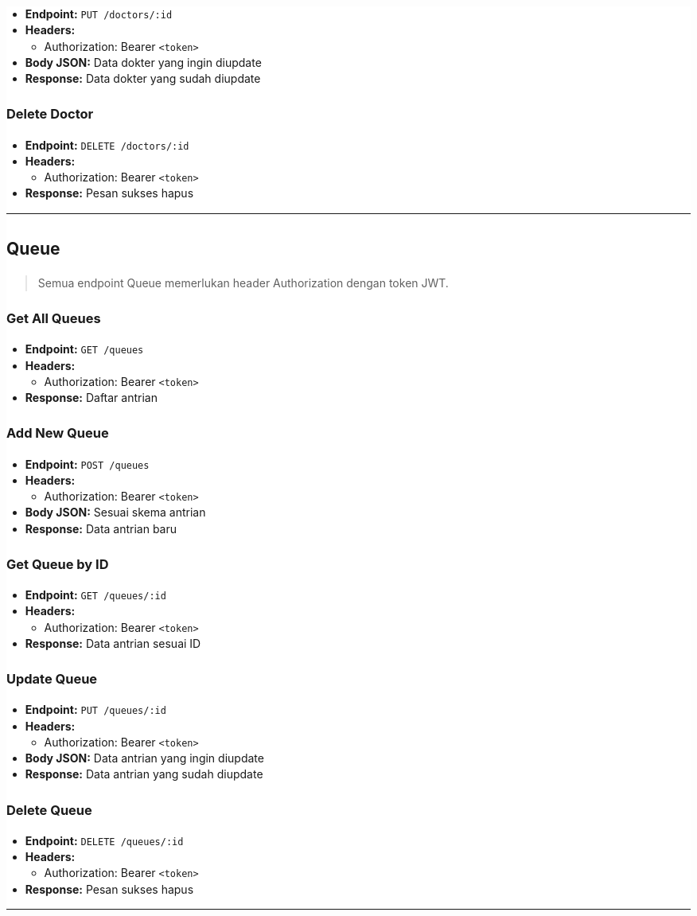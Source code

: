 - **Endpoint:** `PUT /doctors/:id`
- **Headers:**
  - Authorization: Bearer `<token>`
- **Body JSON:** Data dokter yang ingin diupdate
- **Response:** Data dokter yang sudah diupdate

### Delete Doctor

- **Endpoint:** `DELETE /doctors/:id`
- **Headers:**
  - Authorization: Bearer `<token>`
- **Response:** Pesan sukses hapus

---

## Queue

> Semua endpoint Queue memerlukan header Authorization dengan token JWT.

### Get All Queues

- **Endpoint:** `GET /queues`
- **Headers:**
  - Authorization: Bearer `<token>`
- **Response:** Daftar antrian

### Add New Queue

- **Endpoint:** `POST /queues`
- **Headers:**
  - Authorization: Bearer `<token>`
- **Body JSON:** Sesuai skema antrian
- **Response:** Data antrian baru

### Get Queue by ID

- **Endpoint:** `GET /queues/:id`
- **Headers:**
  - Authorization: Bearer `<token>`
- **Response:** Data antrian sesuai ID

### Update Queue

- **Endpoint:** `PUT /queues/:id`
- **Headers:**
  - Authorization: Bearer `<token>`
- **Body JSON:** Data antrian yang ingin diupdate
- **Response:** Data antrian yang sudah diupdate

### Delete Queue

- **Endpoint:** `DELETE /queues/:id`
- **Headers:**
  - Authorization: Bearer `<token>`
- **Response:** Pesan sukses hapus

---